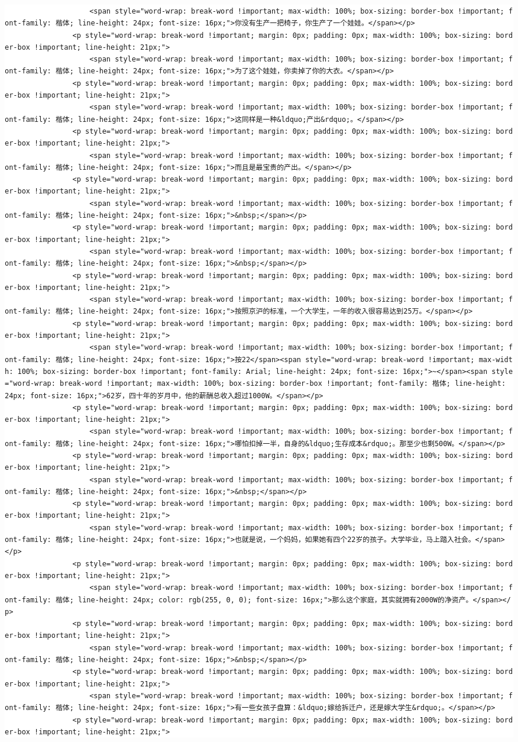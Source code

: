 						<span style="word-wrap: break-word !important; max-width: 100%; box-sizing: border-box !important; font-family: 楷体; line-height: 24px; font-size: 16px;">你没有生产一把椅子，你生产了一个娃娃。</span></p>
					<p style="word-wrap: break-word !important; margin: 0px; padding: 0px; max-width: 100%; box-sizing: border-box !important; line-height: 21px;">
						<span style="word-wrap: break-word !important; max-width: 100%; box-sizing: border-box !important; font-family: 楷体; line-height: 24px; font-size: 16px;">为了这个娃娃，你卖掉了你的大衣。</span></p>
					<p style="word-wrap: break-word !important; margin: 0px; padding: 0px; max-width: 100%; box-sizing: border-box !important; line-height: 21px;">
						<span style="word-wrap: break-word !important; max-width: 100%; box-sizing: border-box !important; font-family: 楷体; line-height: 24px; font-size: 16px;">这同样是一种&ldquo;产出&rdquo;。</span></p>
					<p style="word-wrap: break-word !important; margin: 0px; padding: 0px; max-width: 100%; box-sizing: border-box !important; line-height: 21px;">
						<span style="word-wrap: break-word !important; max-width: 100%; box-sizing: border-box !important; font-family: 楷体; line-height: 24px; font-size: 16px;">而且是最宝贵的产出。</span></p>
					<p style="word-wrap: break-word !important; margin: 0px; padding: 0px; max-width: 100%; box-sizing: border-box !important; line-height: 21px;">
						<span style="word-wrap: break-word !important; max-width: 100%; box-sizing: border-box !important; font-family: 楷体; line-height: 24px; font-size: 16px;">&nbsp;</span></p>
					<p style="word-wrap: break-word !important; margin: 0px; padding: 0px; max-width: 100%; box-sizing: border-box !important; line-height: 21px;">
						<span style="word-wrap: break-word !important; max-width: 100%; box-sizing: border-box !important; font-family: 楷体; line-height: 24px; font-size: 16px;">&nbsp;</span></p>
					<p style="word-wrap: break-word !important; margin: 0px; padding: 0px; max-width: 100%; box-sizing: border-box !important; line-height: 21px;">
						<span style="word-wrap: break-word !important; max-width: 100%; box-sizing: border-box !important; font-family: 楷体; line-height: 24px; font-size: 16px;">按照京沪的标准，一个大学生，一年的收入很容易达到25万。</span></p>
					<p style="word-wrap: break-word !important; margin: 0px; padding: 0px; max-width: 100%; box-sizing: border-box !important; line-height: 21px;">
						<span style="word-wrap: break-word !important; max-width: 100%; box-sizing: border-box !important; font-family: 楷体; line-height: 24px; font-size: 16px;">按22</span><span style="word-wrap: break-word !important; max-width: 100%; box-sizing: border-box !important; font-family: Arial; line-height: 24px; font-size: 16px;">~</span><span style="word-wrap: break-word !important; max-width: 100%; box-sizing: border-box !important; font-family: 楷体; line-height: 24px; font-size: 16px;">62岁，四十年的岁月中，他的薪酬总收入超过1000W。</span></p>
					<p style="word-wrap: break-word !important; margin: 0px; padding: 0px; max-width: 100%; box-sizing: border-box !important; line-height: 21px;">
						<span style="word-wrap: break-word !important; max-width: 100%; box-sizing: border-box !important; font-family: 楷体; line-height: 24px; font-size: 16px;">哪怕扣掉一半，自身的&ldquo;生存成本&rdquo;。那至少也剩500W。</span></p>
					<p style="word-wrap: break-word !important; margin: 0px; padding: 0px; max-width: 100%; box-sizing: border-box !important; line-height: 21px;">
						<span style="word-wrap: break-word !important; max-width: 100%; box-sizing: border-box !important; font-family: 楷体; line-height: 24px; font-size: 16px;">&nbsp;</span></p>
					<p style="word-wrap: break-word !important; margin: 0px; padding: 0px; max-width: 100%; box-sizing: border-box !important; line-height: 21px;">
						<span style="word-wrap: break-word !important; max-width: 100%; box-sizing: border-box !important; font-family: 楷体; line-height: 24px; font-size: 16px;">也就是说，一个妈妈，如果她有四个22岁的孩子。大学毕业，马上踏入社会。</span></p>
					<p style="word-wrap: break-word !important; margin: 0px; padding: 0px; max-width: 100%; box-sizing: border-box !important; line-height: 21px;">
						<span style="word-wrap: break-word !important; max-width: 100%; box-sizing: border-box !important; font-family: 楷体; line-height: 24px; color: rgb(255, 0, 0); font-size: 16px;">那么这个家庭，其实就拥有2000W的净资产。</span></p>
					<p style="word-wrap: break-word !important; margin: 0px; padding: 0px; max-width: 100%; box-sizing: border-box !important; line-height: 21px;">
						<span style="word-wrap: break-word !important; max-width: 100%; box-sizing: border-box !important; font-family: 楷体; line-height: 24px; font-size: 16px;">&nbsp;</span></p>
					<p style="word-wrap: break-word !important; margin: 0px; padding: 0px; max-width: 100%; box-sizing: border-box !important; line-height: 21px;">
						<span style="word-wrap: break-word !important; max-width: 100%; box-sizing: border-box !important; font-family: 楷体; line-height: 24px; font-size: 16px;">有一些女孩子盘算：&ldquo;嫁给拆迁户，还是嫁大学生&rdquo;。</span></p>
					<p style="word-wrap: break-word !important; margin: 0px; padding: 0px; max-width: 100%; box-sizing: border-box !important; line-height: 21px;">